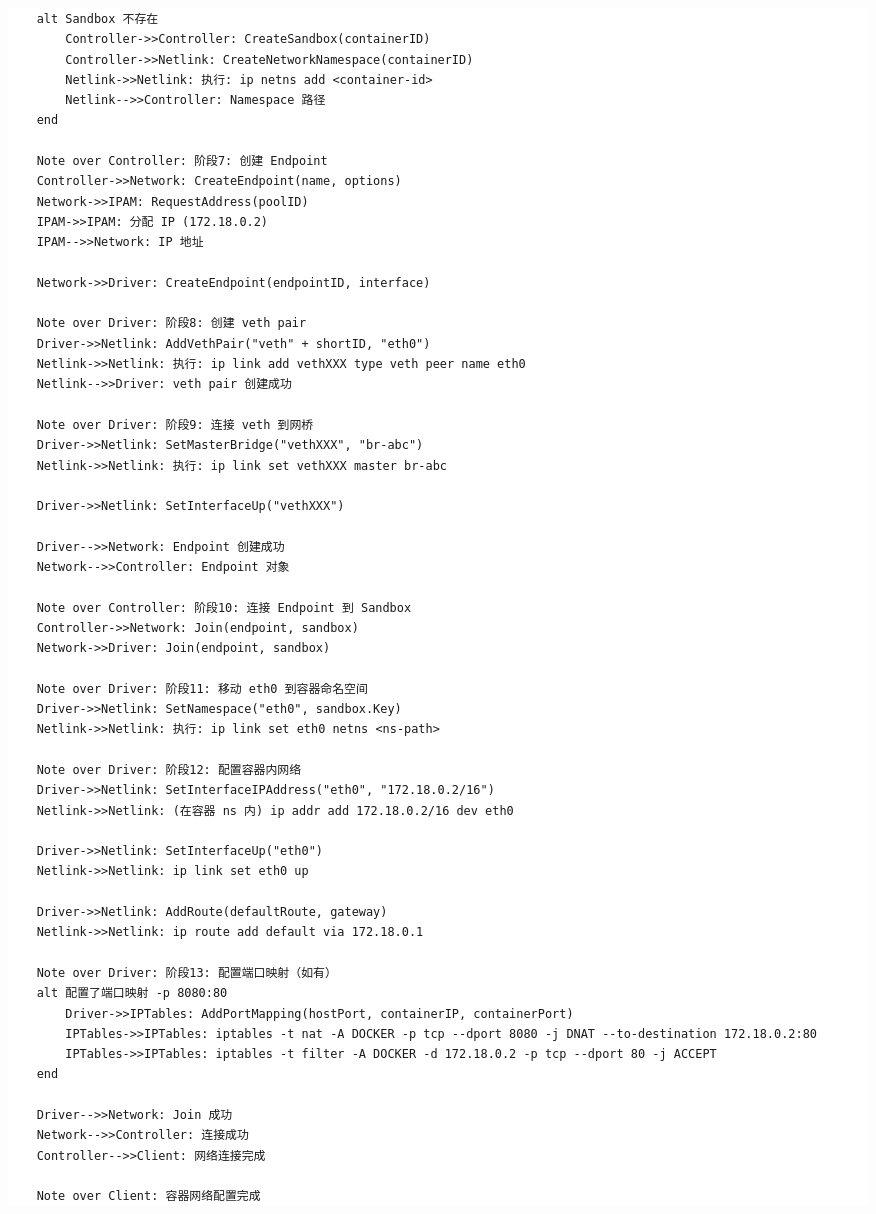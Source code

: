 ```mermaid
    alt Sandbox 不存在
        Controller->>Controller: CreateSandbox(containerID)
        Controller->>Netlink: CreateNetworkNamespace(containerID)
        Netlink->>Netlink: 执行: ip netns add <container-id>
        Netlink-->>Controller: Namespace 路径
    end
    
    Note over Controller: 阶段7: 创建 Endpoint
    Controller->>Network: CreateEndpoint(name, options)
    Network->>IPAM: RequestAddress(poolID)
    IPAM->>IPAM: 分配 IP (172.18.0.2)
    IPAM-->>Network: IP 地址
    
    Network->>Driver: CreateEndpoint(endpointID, interface)
    
    Note over Driver: 阶段8: 创建 veth pair
    Driver->>Netlink: AddVethPair("veth" + shortID, "eth0")
    Netlink->>Netlink: 执行: ip link add vethXXX type veth peer name eth0
    Netlink-->>Driver: veth pair 创建成功
    
    Note over Driver: 阶段9: 连接 veth 到网桥
    Driver->>Netlink: SetMasterBridge("vethXXX", "br-abc")
    Netlink->>Netlink: 执行: ip link set vethXXX master br-abc
    
    Driver->>Netlink: SetInterfaceUp("vethXXX")
    
    Driver-->>Network: Endpoint 创建成功
    Network-->>Controller: Endpoint 对象
    
    Note over Controller: 阶段10: 连接 Endpoint 到 Sandbox
    Controller->>Network: Join(endpoint, sandbox)
    Network->>Driver: Join(endpoint, sandbox)
    
    Note over Driver: 阶段11: 移动 eth0 到容器命名空间
    Driver->>Netlink: SetNamespace("eth0", sandbox.Key)
    Netlink->>Netlink: 执行: ip link set eth0 netns <ns-path>
    
    Note over Driver: 阶段12: 配置容器内网络
    Driver->>Netlink: SetInterfaceIPAddress("eth0", "172.18.0.2/16")
    Netlink->>Netlink: (在容器 ns 内) ip addr add 172.18.0.2/16 dev eth0
    
    Driver->>Netlink: SetInterfaceUp("eth0")
    Netlink->>Netlink: ip link set eth0 up
    
    Driver->>Netlink: AddRoute(defaultRoute, gateway)
    Netlink->>Netlink: ip route add default via 172.18.0.1
    
    Note over Driver: 阶段13: 配置端口映射（如有）
    alt 配置了端口映射 -p 8080:80
        Driver->>IPTables: AddPortMapping(hostPort, containerIP, containerPort)
        IPTables->>IPTables: iptables -t nat -A DOCKER -p tcp --dport 8080 -j DNAT --to-destination 172.18.0.2:80
        IPTables->>IPTables: iptables -t filter -A DOCKER -d 172.18.0.2 -p tcp --dport 80 -j ACCEPT
    end
    
    Driver-->>Network: Join 成功
    Network-->>Controller: 连接成功
    Controller-->>Client: 网络连接完成
    
    Note over Client: 容器网络配置完成
```
